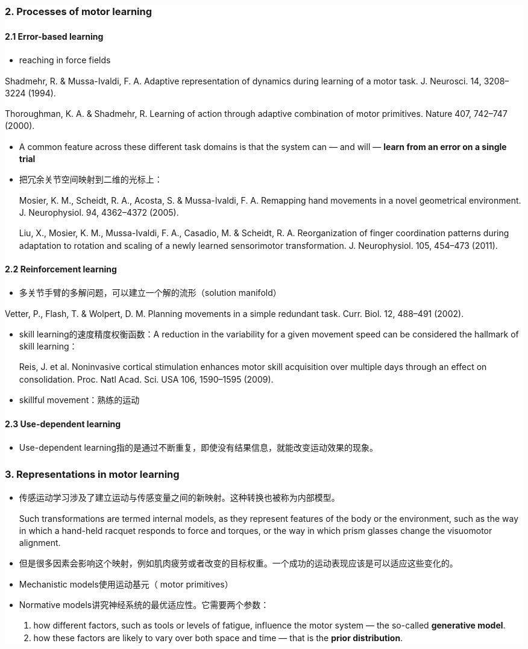 
### 2. Processes of motor learning

#### 2.1 Error-based learning

-  reaching in force fields

  Shadmehr, R. & Mussa-Ivaldi, F. A. Adaptive representation of dynamics during learning of a motor task. J. Neurosci. 14, 3208–3224 (1994).

  Thoroughman, K. A. & Shadmehr, R. Learning of action through adaptive combination of motor primitives. Nature 407, 742–747 (2000).

-  A common feature across these different task domains is that the system can — and will — **learn from an error on a single trial**

- 把冗余关节空间映射到二维的光标上：

  Mosier, K. M., Scheidt, R. A., Acosta, S. & Mussa-Ivaldi, F. A. Remapping hand movements in a novel geometrical environment. J. Neurophysiol. 94, 4362–4372 (2005).

  Liu, X., Mosier, K. M., Mussa-Ivaldi, F. A., Casadio, M. & Scheidt, R. A. Reorganization of finger coordination patterns during adaptation to rotation and scaling of a newly learned sensorimotor transformation. J. Neurophysiol. 105, 454–473 (2011).

#### 2.2 Reinforcement learning

-  多关节手臂的多解问题，可以建立一个解的流形（solution manifold）

  Vetter, P., Flash, T. & Wolpert, D. M. Planning movements in a simple redundant task. Curr. Biol. 12, 488–491 (2002).

- skill learning的速度精度权衡函数：A reduction in the variability for a given movement speed can be considered the hallmark of skill learning：

  Reis, J. et al. Noninvasive cortical stimulation enhances motor skill acquisition over multiple days through an effect on consolidation. Proc. Natl Acad. Sci. USA 106, 1590–1595 (2009).

- skillful movement：熟练的运动

#### 2.3 Use-dependent learning

- Use-dependent learning指的是通过不断重复，即使没有结果信息，就能改变运动效果的现象。

### 3. Representations in motor learning

- 传感运动学习涉及了建立运动与传感变量之间的新映射。这种转换也被称为内部模型。

  Such transformations are termed internal models, as they represent features of the body or the environment, such as the way in which a hand-held racquet responds to force and torques, or the way in which prism glasses change the visuomotor alignment.

- 但是很多因素会影响这个映射，例如肌肉疲劳或者改变的目标权重。一个成功的运动表现应该是可以适应这些变化的。
- Mechanistic models使用运动基元（ motor primitives）
- Normative models讲究神经系统的最优适应性。它需要两个参数：
  1. how different factors, such as tools or levels of fatigue, influence the motor system — the so-called **generative model**. 
  2.  how these factors are likely to vary over both space and time — that is the **prior distribution**. 
